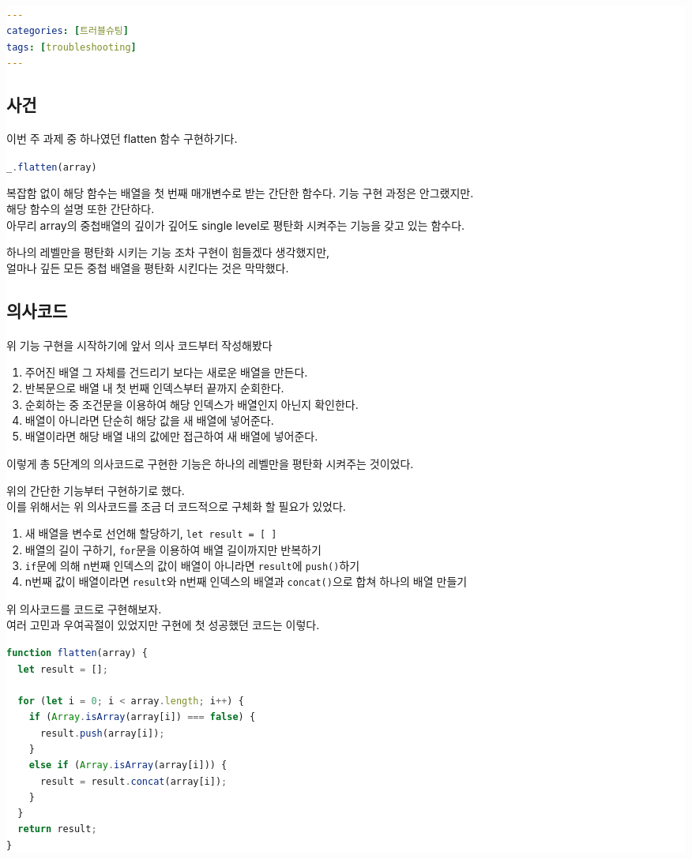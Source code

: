 ```yaml
---
categories: [트러블슈팅]
tags: [troubleshooting]
---
```


## 사건

이번 주 과제 중 하나였던 flatten 함수 구현하기다.

```jsx
_.flatten(array)
```

복잡함 없이 해당 함수는 배열을 첫 번째 매개변수로 받는 간단한 함수다. 기능 구현 과정은 안그랬지만.  
해당 함수의 설명 또한 간단하다.  
아무리 array의 중첩배열의 깊이가 깊어도 single level로 평탄화 시켜주는 기능을 갖고 있는 함수다.  

하나의 레벨만을 평탄화 시키는 기능 조차 구현이 힘들겠다 생각했지만,  
얼마나 깊든 모든 중첩 배열을 평탄화 시킨다는 것은 막막했다.  

## 의사코드

위 기능 구현을 시작하기에 앞서 의사 코드부터 작성해봤다

1. 주어진 배열 그 자체를 건드리기 보다는 새로운 배열을 만든다.
2. 반복문으로 배열 내 첫 번째 인덱스부터 끝까지 순회한다.
3. 순회하는 중 조건문을 이용하여 해당 인덱스가 배열인지 아닌지 확인한다.
4. 배열이 아니라면 단순히 해당 값을 새 배열에 넣어준다.
5. 배열이라면 해당 배열 내의 값에만 접근하여 새 배열에 넣어준다.

이렇게 총 5단계의 의사코드로 구현한 기능은 하나의 레벨만을 평탄화 시켜주는 것이었다.

위의 간단한 기능부터 구현하기로 했다.  
이를 위해서는 위 의사코드를 조금 더 코드적으로 구체화 할 필요가 있었다.

1. 새 배열을 변수로 선언해 할당하기, `let result = [ ]`
2. 배열의 길이 구하기, `for`문을 이용하여 배열 길이까지만 반복하기
3. `if`문에 의해 n번째 인덱스의 값이 배열이 아니라면 `result`에 `push()`하기
4. n번째 값이 배열이라면 `result`와 n번째 인덱스의 배열과 `concat()`으로 합쳐 하나의 배열 만들기

위 의사코드를 코드로 구현해보자.  
여러 고민과 우여곡절이 있었지만 구현에 첫 성공했던 코드는 이렇다.

```jsx
function flatten(array) {
  let result = [];
  
  for (let i = 0; i < array.length; i++) {
    if (Array.isArray(array[i]) === false) {
      result.push(array[i]);
    }
    else if (Array.isArray(array[i])) {
      result = result.concat(array[i]);
    }
  }
  return result;
}
```
